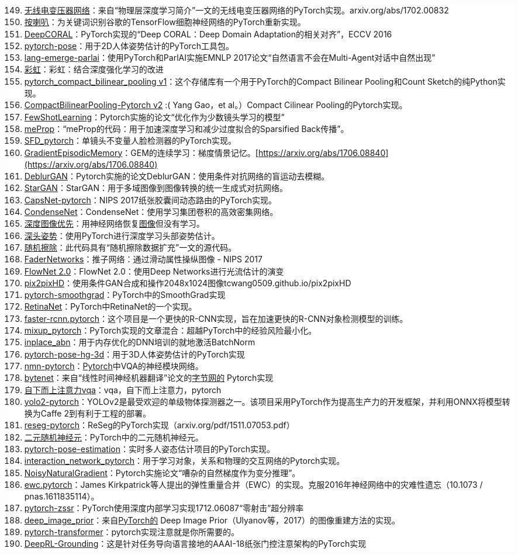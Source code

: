 149. [无线电变压器网络](https://github.com/gram-ai/radio-transformer-networks)：来自“物理层深度学习简介”一文的无线电变压器网络的PyTorch实现。arxiv.org/abs/1702.00832
150. [按喇叭](https://github.com/castorini/honk)：为关键词识别谷歌的TensorFlow细胞神经网络的PyTorch重新实现。
151. [DeepCORAL](https://github.com/SSARCandy/DeepCORAL)：PyTorch实现的“Deep CORAL：Deep Domain Adaptation的相关对齐”，ECCV 2016
152. [pytorch-pose](https://github.com/bearpaw/pytorch-pose)：用于2D人体姿势估计的PyTorch工具包。
153. [lang-emerge-parlai](https://github.com/karandesai-96/lang-emerge-parlai)：使用PyTorch和ParlAI实施EMNLP 2017论文“自然语言不会在Multi-Agent对话中自然出现”
154. [彩虹](https://github.com/Kaixhin/Rainbow)：彩虹：结合深度强化学习的改进
155. [pytorch\_compact\_bilinear_pooling v1](https://github.com/gdlg/pytorch_compact_bilinear_pooling)：这个存储库有一个用于PyTorch的Compact Bilinear Pooling和Count Sketch的纯Python实现。
156. [CompactBilinearPooling-Pytorch v2](https://github.com/DeepInsight-PCALab/CompactBilinearPooling-Pytorch) :( Yang Gao，et al。）Compact Cilinear Pooling的Pytorch实现。
157. [FewShotLearning](https://github.com/gitabcworld/FewShotLearning)：Pytorch实施的论文“优化作为少数镜头学习的模型”
158. [meProp](https://github.com/jklj077/meProp)：“meProp的代码：用于加速深度学习和减少过度拟合的Sparsified Back传播”。
159. [SFD_pytorch](https://github.com/clcarwin/SFD_pytorch)：单镜头不变量人脸检测器的PyTorch实现。
160. [GradientEpisodicMemory](https://github.com/facebookresearch/GradientEpisodicMemory)：GEM的连续学习：梯度情景记忆。[https://arxiv.org/abs/1706.08840](https://arxiv.org/abs/1706.08840)
161. [DeblurGAN](https://github.com/KupynOrest/DeblurGAN)：Pytorch实施的论文DeblurGAN：使用条件对抗网络的盲运动去模糊。
162. [StarGAN](https://github.com/yunjey/StarGAN)：StarGAN：用于多域图像到图像转换的统一生成式对抗网络。
163. [CapsNet-pytorch](https://github.com/adambielski/CapsNet-pytorch)：NIPS 2017纸张胶囊间动态路由的PyTorch实现。
164. [CondenseNet](https://github.com/ShichenLiu/CondenseNet)：CondenseNet：使用学习集团卷积的高效密集网络。
165. [深度图像优先](https://github.com/DmitryUlyanov/deep-image-prior)：用神经网络恢复[图像](https://github.com/DmitryUlyanov/deep-image-prior)但没有学习。
166. [深头姿势](https://github.com/natanielruiz/deep-head-pose)：使用PyTorch进行深度学习头部姿势估计。
167. [随机擦除](https://github.com/zhunzhong07/Random-Erasing)：此代码具有“随机擦除数据扩充”一文的源代码。
168. [FaderNetworks](https://github.com/facebookresearch/FaderNetworks)：推子网络：通过滑动属性操纵图像 \- NIPS 2017
169. [FlowNet 2.0](https://github.com/NVIDIA/flownet2-pytorch)：FlowNet 2.0：使用Deep Networks进行光流估计的演变
170. [pix2pixHD](https://github.com/NVIDIA/pix2pixHD)：使用条件GAN合成和操作2048x1024图像tcwang0509.github.io/pix2pixHD
171. [pytorch-smoothgrad](https://github.com/pkdn/pytorch-smoothgrad)：PyTorch中的SmoothGrad实现
172. [RetinaNet](https://github.com/c0nn3r/RetinaNet)：PyTorch中RetinaNet的一个实现。
173. [faster-rcnn.pytorch](https://github.com/jwyang/faster-rcnn.pytorch)：这个项目是一个更快的R-CNN实现，旨在加速更快的R-CNN对象检测模型的训练。
174. [mixup_pytorch](https://github.com/leehomyc/mixup_pytorch)：PyTorch实现的文章混合：超越PyTorch中的经验风险最小化。
175. [inplace_abn](https://github.com/mapillary/inplace_abn)：用于内存优化的DNN培训的就地激活BatchNorm
176. [pytorch-pose-hg-3d](https://github.com/xingyizhou/pytorch-pose-hg-3d)：用于3D人体姿势估计的PyTorch实现
177. [nmn-pytorch](https://github.com/HarshTrivedi/nmn-pytorch)：[Pytorch](https://github.com/HarshTrivedi/nmn-pytorch)中VQA的神经模块网络。
178. [bytenet](https://github.com/kefirski/bytenet)：来自“线性时间神经机器翻译”论文的[字节网的](https://github.com/kefirski/bytenet) Pytorch实现
179. [自下而上注意力vqa](https://github.com/hengyuan-hu/bottom-up-attention-vqa)：vqa，自下而上注意力，pytorch
180. [yolo2-pytorch](https://github.com/ruiminshen/yolo2-pytorch)：YOLOv2是最受欢迎的单级物体探测器之一。该项目采用PyTorch作为提高生产力的开发框架，并利用ONNX将模型转换为Caffe 2到有利于工程的部署。
181. [reseg-pytorch](https://github.com/Wizaron/reseg-pytorch)：ReSeg的PyTorch实现（arxiv.org/pdf/1511.07053.pdf）
182. [二元随机神经元](https://github.com/Wizaron/binary-stochastic-neurons)：PyTorch中的二元随机神经元。
183. [pytorch-pose-estimation](https://github.com/DavexPro/pytorch-pose-estimation)：实时多人姿态估计项目的PyTorch实现。
184. [interaction\_network\_pytorch](https://github.com/higgsfield/interaction_network_pytorch)：用于学习对象，关系和物理的交互网络的Pytorch实现。
185. [NoisyNaturalGradient](https://github.com/wlwkgus/NoisyNaturalGradient)：Pytorch实施论文“嘈杂的自然梯度作为变分推理”。
186. [ewc.pytorch](https://github.com/moskomule/ewc.pytorch)：James Kirkpatrick等人提出的弹性重量合并（EWC）的实现。克服2016年神经网络中的灾难性遗忘（10.1073 / pnas.1611835114）。
187. [pytorch-zssr](https://github.com/jacobgil/pytorch-zssr)：PyTorch使用深度内部学习实现1712.06087“零射击”超分辨率
188. [deep\_image\_prior](https://github.com/atiyo/deep_image_prior)：来自[PyTorch的](https://github.com/atiyo/deep_image_prior) Deep Image Prior（Ulyanov等，2017）的图像重建方法的实现。
189. [pytorch-transformer](https://github.com/leviswind/pytorch-transformer)：pytorch实现注意就是你所需要的。
190. [DeepRL-Grounding](https://github.com/devendrachaplot/DeepRL-Grounding)：这是针对任务导向语言接地的AAAI-18纸张门控注意架构的PyTorch实现